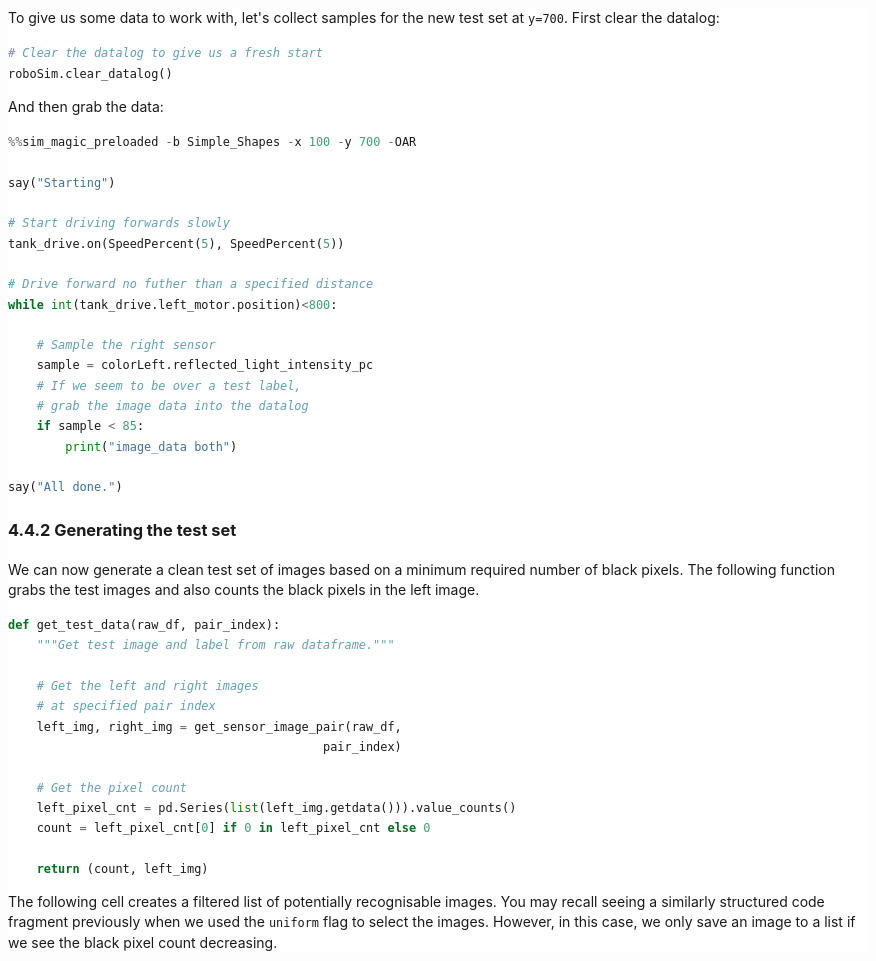 To give us some data to work with, let's collect samples for the new test set at `y=700`. First clear the datalog:

```python
# Clear the datalog to give us a fresh start
roboSim.clear_datalog()
```

And then grab the data:

```python
%%sim_magic_preloaded -b Simple_Shapes -x 100 -y 700 -OAR

say("Starting")

# Start driving forwards slowly
tank_drive.on(SpeedPercent(5), SpeedPercent(5))

# Drive forward no futher than a specified distance
while int(tank_drive.left_motor.position)<800:
    
    # Sample the right sensor
    sample = colorLeft.reflected_light_intensity_pc
    # If we seem to be over a test label,
    # grab the image data into the datalog
    if sample < 85:
        print("image_data both")

say("All done.")
```

### 4.4.2 Generating the test set

We can now generate a clean test set of images based on a minimum required number of black pixels. The following function grabs the test images and also counts the black pixels in the left image.

```python
def get_test_data(raw_df, pair_index):
    """Get test image and label from raw dataframe."""
    
    # Get the left and right images
    # at specified pair index
    left_img, right_img = get_sensor_image_pair(raw_df,
                                            pair_index)
    
    # Get the pixel count
    left_pixel_cnt = pd.Series(list(left_img.getdata())).value_counts()
    count = left_pixel_cnt[0] if 0 in left_pixel_cnt else 0
    
    return (count, left_img)
```

The following cell creates a filtered list of potentially recognisable images. You may recall seeing a similarly structured code fragment previously when we used the `uniform` flag to select the images. However, in this case, we only save an image to a list if we see the black pixel count decreasing.

